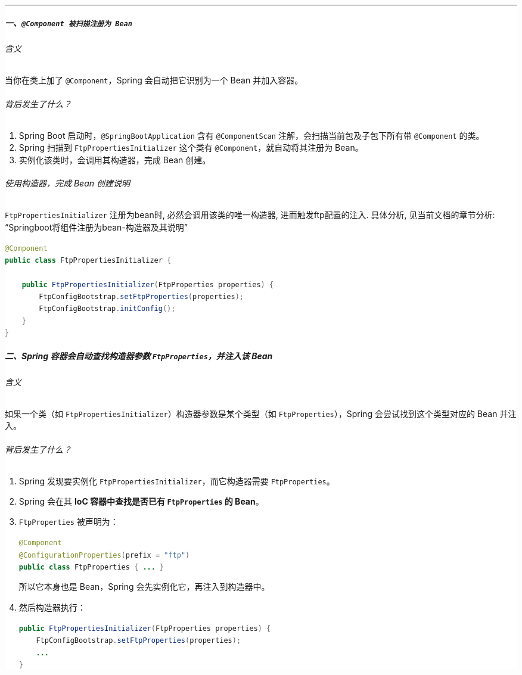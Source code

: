 ------

##### 一、`@Component 被扫描注册为 Bean`

###### 含义

当你在类上加了 `@Component`，Spring 会自动把它识别为一个 Bean 并加入容器。

###### 背后发生了什么？

1. Spring Boot 启动时，`@SpringBootApplication` 含有 `@ComponentScan` 注解，会扫描当前包及子包下所有带 `@Component` 的类。
2. Spring 扫描到 `FtpPropertiesInitializer` 这个类有 `@Component`，就自动将其注册为 Bean。
3. 实例化该类时，会调用其构造器，完成 Bean 创建。

###### 使用构造器，完成 Bean 创建说明

`FtpPropertiesInitializer` 注册为bean时, 必然会调用该类的唯一构造器, 进而触发ftp配置的注入.  具体分析, 见当前文档的章节分析: “Springboot将组件注册为bean-构造器及其说明”

```java
@Component
public class FtpPropertiesInitializer {

    public FtpPropertiesInitializer(FtpProperties properties) {
        FtpConfigBootstrap.setFtpProperties(properties);
        FtpConfigBootstrap.initConfig();
    }
}
```



##### 二、Spring 容器会自动查找构造器参数 `FtpProperties`，并注入该 Bean

###### 含义

如果一个类（如 `FtpPropertiesInitializer`）构造器参数是某个类型（如 `FtpProperties`），Spring 会尝试找到这个类型对应的 Bean 并注入。

###### 背后发生了什么？

1. Spring 发现要实例化 `FtpPropertiesInitializer`，而它构造器需要 `FtpProperties`。

2. Spring 会在其 **IoC 容器中查找是否已有 `FtpProperties` 的 Bean**。

3. `FtpProperties` 被声明为：

   ```java
   @Component
   @ConfigurationProperties(prefix = "ftp")
   public class FtpProperties { ... }
   ```

   所以它本身也是 Bean，Spring 会先实例化它，再注入到构造器中。

4. 然后构造器执行：

   ```java
   public FtpPropertiesInitializer(FtpProperties properties) {
       FtpConfigBootstrap.setFtpProperties(properties);
       ...
   }
   ```

